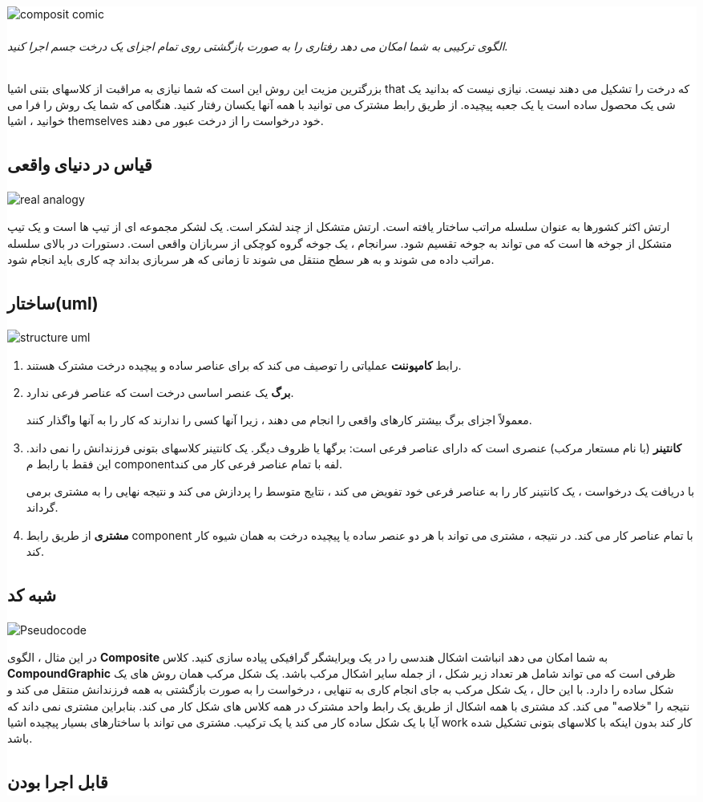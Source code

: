 ![composit comic](https://refactoring.guru/images/patterns/content/composite/composite-comic-1-en.png) 
###### الگوی ترکیبی به شما امکان می دهد رفتاری را به صورت بازگشتی روی تمام اجزای یک درخت جسم اجرا کنید.
                          
بزرگترین مزیت این روش این است که شما نیازی به مراقبت از کلاسهای بتنی اشیا that که درخت را تشکیل می دهند نیست. نیازی نیست که بدانید یک شی یک محصول ساده است یا یک جعبه پیچیده. از طریق رابط مشترک می توانید با همه آنها یکسان رفتار کنید. هنگامی که شما یک روش را فرا می خوانید ، اشیا themselves خود درخواست را از درخت عبور می دهند.

## قیاس در دنیای واقعی

![real analogy](https://refactoring.guru/images/patterns/diagrams/composite/live-example.png) 

ارتش اکثر کشورها به عنوان سلسله مراتب ساختار یافته است. ارتش متشکل از چند لشکر است. یک لشکر مجموعه ای از تیپ ها است و یک تیپ متشکل از جوخه ها است که می تواند به جوخه تقسیم شود. سرانجام ، یک جوخه گروه کوچکی از سربازان واقعی است. دستورات در بالای سلسله مراتب داده می شوند و به هر سطح منتقل می شوند تا زمانی که هر سربازی بداند چه کاری باید انجام شود.

## ساختار(uml)

![structure uml](https://refactoring.guru/images/patterns/diagrams/composite/structure-en.png)

1. رابط **کامپوننت** عملیاتی را توصیف می کند که برای عناصر ساده و پیچیده درخت مشترک هستند.

2. **برگ** یک عنصر اساسی درخت است که عناصر فرعی ندارد.

     معمولاً اجزای برگ بیشتر کارهای واقعی را انجام می دهند ، زیرا آنها کسی را ندارند که کار را به آنها واگذار کنند.

3. **کانتینر** (با نام مستعار مرکب) عنصری است که دارای عناصر فرعی است: برگها یا ظروف دیگر. یک کانتینر کلاسهای بتونی فرزندانش را نمی داند. این فقط با رابط م componentلفه با تمام عناصر فرعی کار می کند.

     با دریافت یک درخواست ، یک کانتینر کار را به عناصر فرعی خود تفویض می کند ، نتایج متوسط را پردازش می کند و نتیجه نهایی را به مشتری برمی گرداند.

4. **مشتری** از طریق رابط component با تمام عناصر کار می کند. در نتیجه ، مشتری می تواند با هر دو عنصر ساده یا پیچیده درخت به همان شیوه کار کند.

## شبه کد

![Pseudocode](https://refactoring.guru/images/patterns/diagrams/composite/example.png)

در این مثال ، الگوی **Composite** به شما امکان می دهد انباشت اشکال هندسی را در یک ویرایشگر گرافیکی پیاده سازی کنید.
کلاس **CompoundGraphic** ظرفی است که می تواند شامل هر تعداد زیر شکل ، از جمله سایر اشکال مرکب باشد. یک شکل مرکب همان روش های یک شکل ساده را دارد. با این حال ، یک شکل مرکب به جای انجام کاری به تنهایی ، درخواست را به صورت بازگشتی به همه فرزندانش منتقل می کند و نتیجه را "خلاصه" می کند.
کد مشتری با همه اشکال از طریق یک رابط واحد مشترک در همه کلاس های شکل کار می کند. بنابراین مشتری نمی داند که آیا با یک شکل ساده کار می کند یا یک ترکیب. مشتری می تواند با ساختارهای بسیار پیچیده اشیا work کار کند بدون اینکه با کلاسهای بتونی تشکیل شده باشد.

## قابل اجرا بودن
